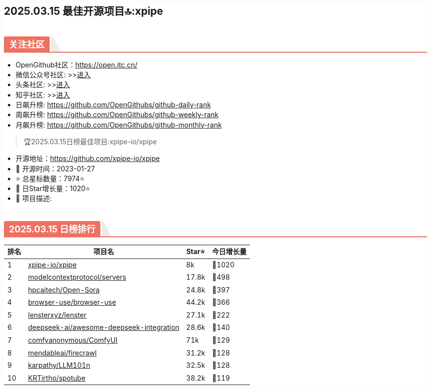 ## 2025.03.15 最佳开源项目🔝:xpipe

<h2 style="margin-top: 30px;margin-bottom: 15px;font-weight: bold;border-bottom: 2px solid rgb(239, 112, 96);font-size: 1.3em;"><span style="display: none;"></span><span style="display: inline-block;background: rgb(239, 112, 96);color: rgb(255, 255, 255);padding: 3px 10px 1px;border-top-right-radius: 3px;border-top-left-radius: 3px;margin-right: 3px;">关注社区</span><span style="display: inline-block;vertical-align: bottom;border-bottom: 36px solid #efebe9;border-right: 20px solid transparent;"> </span></h2>

- OpenGithub社区：https://open.itc.cn/
- 微信公众号社区: >>[进入](https://mp.weixin.qq.com/mp/appmsgalbum?__biz=MzkzOTQ5Mzk0NA==&action=getalbum&album_id=2943875821830864900&scene=173&subscene=227&sessionid=1724741336&enterid=1724741344&from_msgid=2247486556&from_itemidx=1&count=3&nolastread=1#wechat_redirect)
- 头条社区: >>[进入](https://www.toutiao.com/c/user/token/MS4wLjABAAAAmvfOws0L3K53LliyFX5JSmIS3b8RmD4dj_uwATFbgu4/)
- 知乎社区: >>[进入](https://www.zhihu.com/people/OpenGithub)
- 日飙升榜: https://github.com/OpenGithubs/github-daily-rank
- 周飙升榜: https://github.com/OpenGithubs/github-weekly-rank
- 月飙升榜: https://github.com/OpenGithubs/github-monthly-rank


> 🏆2025.03.15日榜最佳项目:xpipe-io/xpipe  
- 开源地址：https://github.com/xpipe-io/xpipe
- 📅 开源时间：2023-01-27
- ⭐ 总星标数量：7974⭐
- 🔺 日Star增长量：1020⭐
- 📝 项目描述: 

<h2 style="margin-top: 30px;margin-bottom: 15px;font-weight: bold;border-bottom: 2px solid rgb(239, 112, 96);font-size: 1.3em;"><span style="display: none;"></span><span style="display: inline-block;background: rgb(239, 112, 96);color: rgb(255, 255, 255);padding: 3px 10px 1px;border-top-right-radius: 3px;border-top-left-radius: 3px;margin-right: 3px;">2025.03.15 日榜排行</span><span style="display: inline-block;vertical-align: bottom;border-bottom: 36px solid #efebe9;border-right: 20px solid transparent;"> </span></h2>

| 排名        |  项目名      | Star⭐       | 今日增长量   |
|------------|------------|---------------|---------------- |
| 1 |  [xpipe-io/xpipe](https://github.com/xpipe-io/xpipe)| 8k  | 🔺1020 |
| 2 |  [modelcontextprotocol/servers](https://github.com/modelcontextprotocol/servers)| 17.8k  | 🔺498 |
| 3 |  [hpcaitech/Open-Sora](https://github.com/hpcaitech/Open-Sora)| 24.8k  | 🔺397 |
| 4 |  [browser-use/browser-use](https://github.com/browser-use/browser-use)| 44.2k  | 🔺366 |
| 5 |  [lensterxyz/lenster](https://github.com/lensterxyz/lenster)| 27.1k  | 🔺222 |
| 6 |  [deepseek-ai/awesome-deepseek-integration](https://github.com/deepseek-ai/awesome-deepseek-integration)| 28.6k  | 🔺140 |
| 7 |  [comfyanonymous/ComfyUI](https://github.com/comfyanonymous/ComfyUI)| 71k  | 🔺129 |
| 8 |  [mendableai/firecrawl](https://github.com/mendableai/firecrawl)| 31.2k  | 🔺128 |
| 9 |  [karpathy/LLM101n](https://github.com/karpathy/LLM101n)| 32.5k  | 🔺128 |
| 10 |  [KRTirtho/spotube](https://github.com/KRTirtho/spotube)| 38.2k  | 🔺119 |
